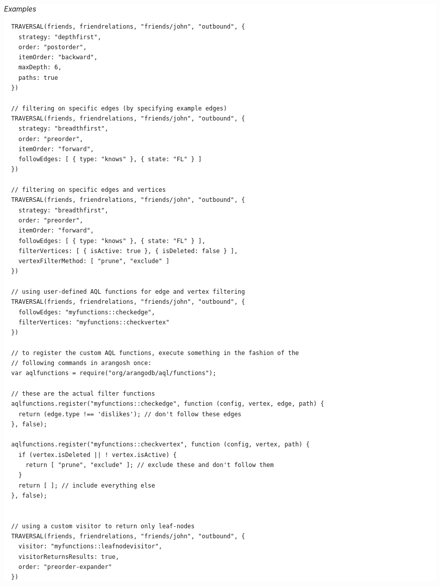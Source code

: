 
*Examples*

      TRAVERSAL(friends, friendrelations, "friends/john", "outbound", {
        strategy: "depthfirst",
        order: "postorder",
        itemOrder: "backward",
        maxDepth: 6,
        paths: true
      })

      // filtering on specific edges (by specifying example edges)
      TRAVERSAL(friends, friendrelations, "friends/john", "outbound", {
        strategy: "breadthfirst",
        order: "preorder",
        itemOrder: "forward",
        followEdges: [ { type: "knows" }, { state: "FL" } ]
      })

      // filtering on specific edges and vertices
      TRAVERSAL(friends, friendrelations, "friends/john", "outbound", {
        strategy: "breadthfirst",
        order: "preorder",
        itemOrder: "forward",
        followEdges: [ { type: "knows" }, { state: "FL" } ],
        filterVertices: [ { isActive: true }, { isDeleted: false } ],
        vertexFilterMethod: [ "prune", "exclude" ]
      })

      // using user-defined AQL functions for edge and vertex filtering
      TRAVERSAL(friends, friendrelations, "friends/john", "outbound", {
        followEdges: "myfunctions::checkedge",
        filterVertices: "myfunctions::checkvertex"
      })

      // to register the custom AQL functions, execute something in the fashion of the 
      // following commands in arangosh once: 
      var aqlfunctions = require("org/arangodb/aql/functions");

      // these are the actual filter functions
      aqlfunctions.register("myfunctions::checkedge", function (config, vertex, edge, path) { 
        return (edge.type !== 'dislikes'); // don't follow these edges
      }, false);

      aqlfunctions.register("myfunctions::checkvertex", function (config, vertex, path) { 
        if (vertex.isDeleted || ! vertex.isActive) {
          return [ "prune", "exclude" ]; // exclude these and don't follow them
        }
        return [ ]; // include everything else
      }, false);


      // using a custom visitor to return only leaf-nodes
      TRAVERSAL(friends, friendrelations, "friends/john", "outbound", {
        visitor: "myfunctions::leafnodevisitor",
        visitorReturnsResults: true,
        order: "preorder-expander"
      })
